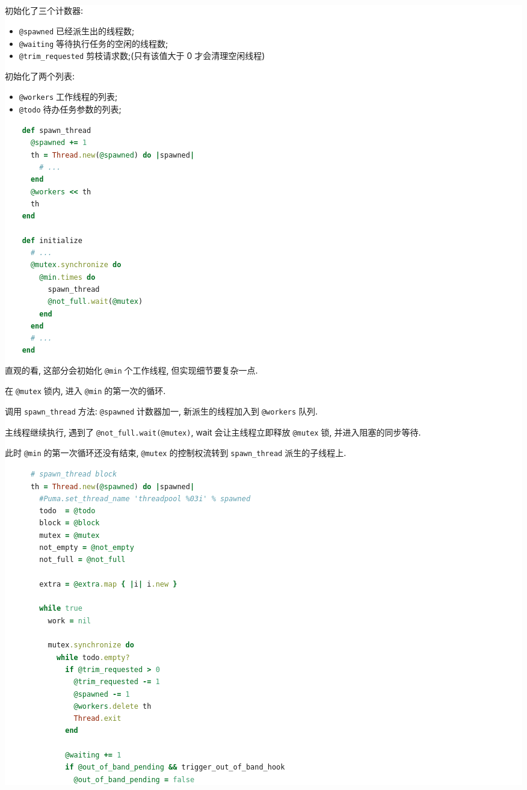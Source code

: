 初始化了三个计数器: 
 * `@spawned` 已经派生出的线程数;
 * `@waiting` 等待执行任务的空闲的线程数;
 * `@trim_requested` 剪枝请求数;(只有该值大于 0 才会清理空闲线程)
 
初始化了两个列表:
 * `@workers` 工作线程的列表;
 * `@todo` 待办任务参数的列表;

```ruby
    def spawn_thread
      @spawned += 1
      th = Thread.new(@spawned) do |spawned|
        # ...
      end
      @workers << th
      th
    end
    
    def initialize
      # ...
      @mutex.synchronize do
        @min.times do
          spawn_thread
          @not_full.wait(@mutex)
        end
      end
      # ...
    end
```

直观的看, 这部分会初始化 `@min` 个工作线程, 但实现细节要复杂一点.

在 `@mutex` 锁内, 进入 `@min` 的第一次的循环. 

调用 `spawn_thread` 方法: `@spawned` 计数器加一, 新派生的线程加入到 `@workers` 队列.

主线程继续执行, 遇到了 `@not_full.wait(@mutex)`, wait 会让主线程立即释放 `@mutex` 锁, 并进入阻塞的同步等待.

此时 `@min` 的第一次循环还没有结束, `@mutex` 的控制权流转到 `spawn_thread` 派生的子线程上.

```ruby
      # spawn_thread block 
      th = Thread.new(@spawned) do |spawned|
        #Puma.set_thread_name 'threadpool %03i' % spawned
        todo  = @todo
        block = @block
        mutex = @mutex
        not_empty = @not_empty
        not_full = @not_full

        extra = @extra.map { |i| i.new }

        while true
          work = nil

          mutex.synchronize do
            while todo.empty?
              if @trim_requested > 0
                @trim_requested -= 1
                @spawned -= 1
                @workers.delete th
                Thread.exit
              end

              @waiting += 1
              if @out_of_band_pending && trigger_out_of_band_hook
                @out_of_band_pending = false
```
